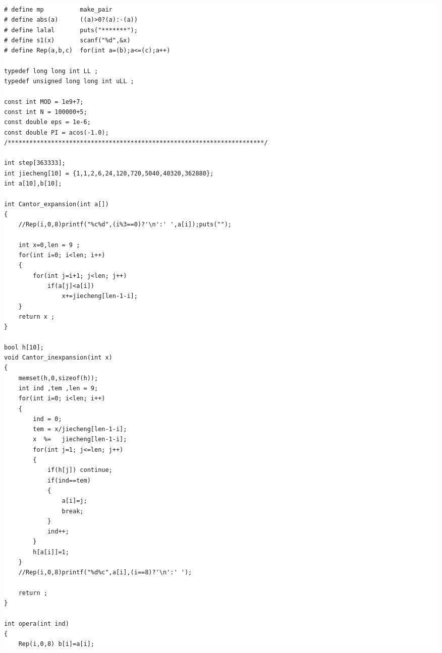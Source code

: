 ```
# define mp          make_pair
# define abs(a)      ((a)>0?(a):-(a))
# define lalal       puts("*******");
# define s1(x)       scanf("%d",&x)
# define Rep(a,b,c)  for(int a=(b);a<=(c);a++)

typedef long long int LL ;
typedef unsigned long long int uLL ;

const int MOD = 1e9+7;
const int N = 100000+5;
const double eps = 1e-6;
const double PI = acos(-1.0);
/***********************************************************************/

int step[363333];
int jiecheng[10] = {1,1,2,6,24,120,720,5040,40320,362880};
int a[10],b[10];

int Cantor_expansion(int a[])
{
    //Rep(i,0,8)printf("%c%d",(i%3==0)?'\n':' ',a[i]);puts("");

    int x=0,len = 9 ;
    for(int i=0; i<len; i++)
    {
        for(int j=i+1; j<len; j++)
            if(a[j]<a[i])
                x+=jiecheng[len-1-i];
    }
    return x ;
}

bool h[10];
void Cantor_inexpansion(int x)
{
    memset(h,0,sizeof(h));
    int ind ,tem ,len = 9;
    for(int i=0; i<len; i++)
    {
        ind = 0;
        tem = x/jiecheng[len-1-i];
        x  %=   jiecheng[len-1-i];
        for(int j=1; j<=len; j++)
        {
            if(h[j]) continue;
            if(ind==tem)
            {
                a[i]=j;
                break;
            }
            ind++;
        }
        h[a[i]]=1;
    }
    //Rep(i,0,8)printf("%d%c",a[i],(i==8)?'\n':' ');

    return ;
}

int opera(int ind)
{
    Rep(i,0,8) b[i]=a[i];
```